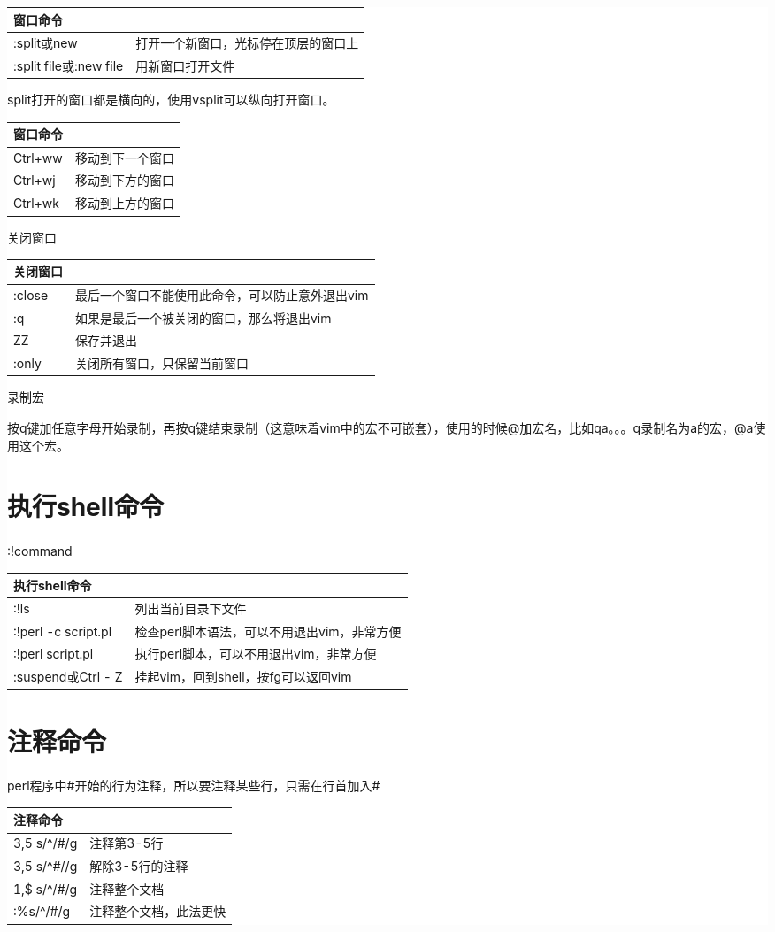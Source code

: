 |窗口命令||
|:---|:---|
|:split或new|打开一个新窗口，光标停在顶层的窗口上|
|:split file或:new file|用新窗口打开文件|

split打开的窗口都是横向的，使用vsplit可以纵向打开窗口。

|窗口命令||
|:---|:---|
|Ctrl+ww|移动到下一个窗口|
|Ctrl+wj|移动到下方的窗口|
|Ctrl+wk|移动到上方的窗口|

关闭窗口

|关闭窗口||
|:---|:---|
|:close|最后一个窗口不能使用此命令，可以防止意外退出vim|
|:q|如果是最后一个被关闭的窗口，那么将退出vim|
|ZZ|保存并退出|
|:only|关闭所有窗口，只保留当前窗口|

录制宏

按q键加任意字母开始录制，再按q键结束录制（这意味着vim中的宏不可嵌套），使用的时候@加宏名，比如qa。。。q录制名为a的宏，@a使用这个宏。

# 执行shell命令

:!command

|执行shell命令||
|:---|:---|
|:!ls|列出当前目录下文件|
|:!perl -c script.pl|检查perl脚本语法，可以不用退出vim，非常方便|
|:!perl script.pl|执行perl脚本，可以不用退出vim，非常方便|
|:suspend或Ctrl - Z|挂起vim，回到shell，按fg可以返回vim|

# 注释命令

perl程序中#开始的行为注释，所以要注释某些行，只需在行首加入#

|注释命令||
|:---|:---|
|3,5 s/^/#/g|注释第3-5行|
|3,5 s/^#//g|解除3-5行的注释|
|1,$ s/^/#/g|注释整个文档|
|:%s/^/#/g|注释整个文档，此法更快|
